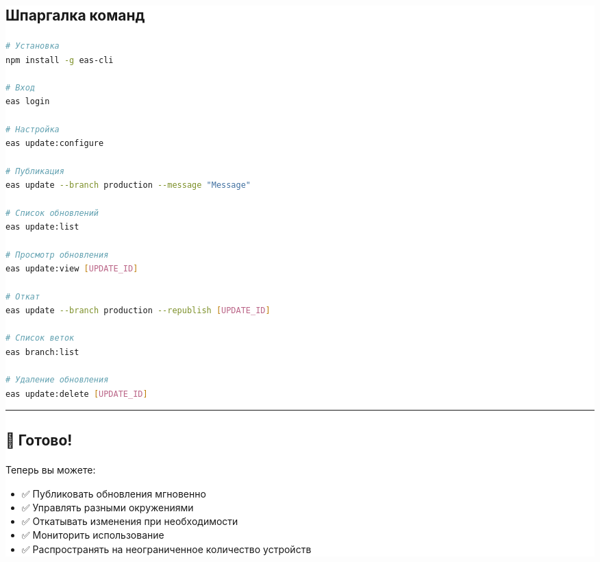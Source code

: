 
## Шпаргалка команд

```bash
# Установка
npm install -g eas-cli

# Вход
eas login

# Настройка
eas update:configure

# Публикация
eas update --branch production --message "Message"

# Список обновлений
eas update:list

# Просмотр обновления
eas update:view [UPDATE_ID]

# Откат
eas update --branch production --republish [UPDATE_ID]

# Список веток
eas branch:list

# Удаление обновления
eas update:delete [UPDATE_ID]
```

---

## 🎉 Готово!

Теперь вы можете:
- ✅ Публиковать обновления мгновенно
- ✅ Управлять разными окружениями
- ✅ Откатывать изменения при необходимости
- ✅ Мониторить использование
- ✅ Распространять на неограниченное количество устройств
